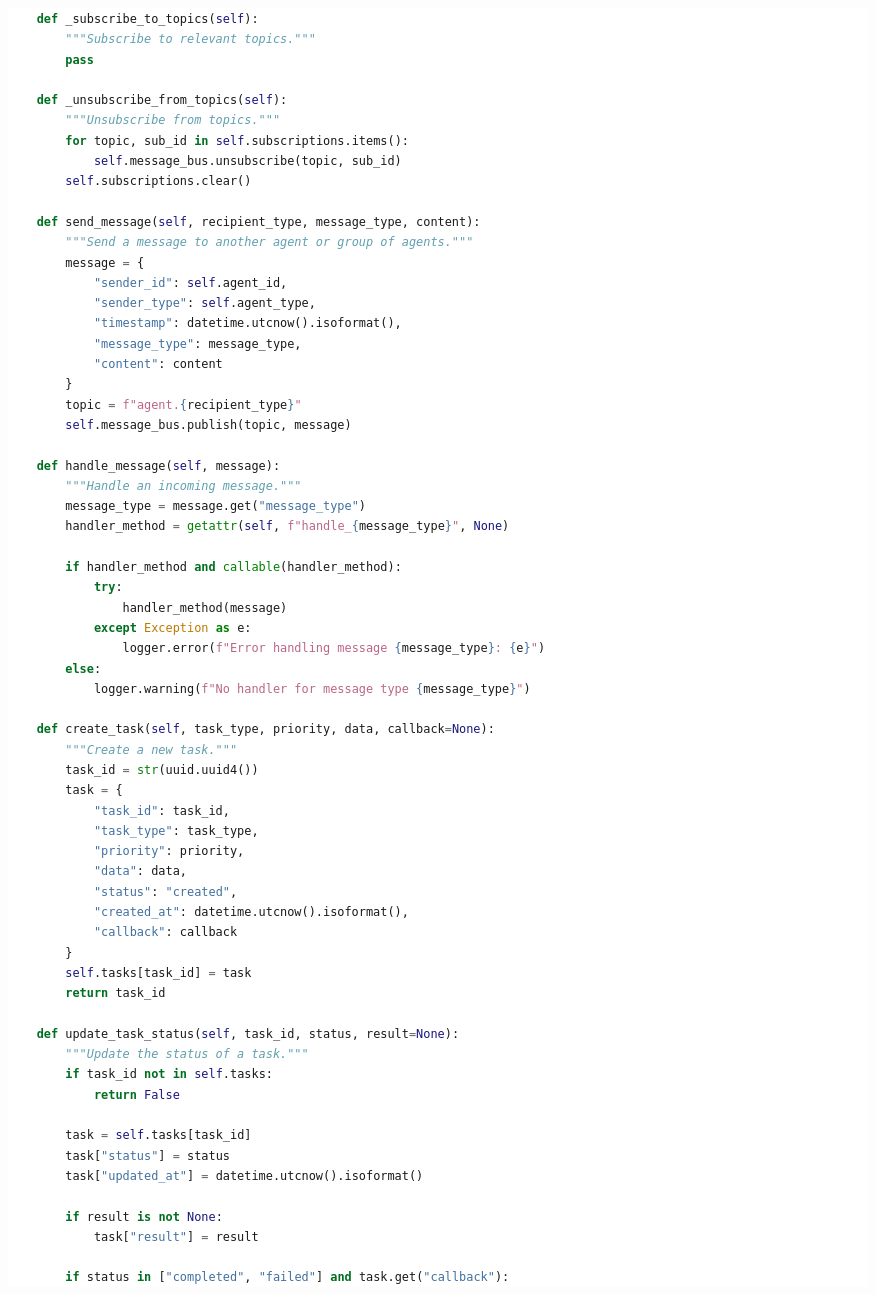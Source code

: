 ```python
    def _subscribe_to_topics(self):
        """Subscribe to relevant topics."""
        pass
        
    def _unsubscribe_from_topics(self):
        """Unsubscribe from topics."""
        for topic, sub_id in self.subscriptions.items():
            self.message_bus.unsubscribe(topic, sub_id)
        self.subscriptions.clear()
        
    def send_message(self, recipient_type, message_type, content):
        """Send a message to another agent or group of agents."""
        message = {
            "sender_id": self.agent_id,
            "sender_type": self.agent_type,
            "timestamp": datetime.utcnow().isoformat(),
            "message_type": message_type,
            "content": content
        }
        topic = f"agent.{recipient_type}"
        self.message_bus.publish(topic, message)
        
    def handle_message(self, message):
        """Handle an incoming message."""
        message_type = message.get("message_type")
        handler_method = getattr(self, f"handle_{message_type}", None)
        
        if handler_method and callable(handler_method):
            try:
                handler_method(message)
            except Exception as e:
                logger.error(f"Error handling message {message_type}: {e}")
        else:
            logger.warning(f"No handler for message type {message_type}")
            
    def create_task(self, task_type, priority, data, callback=None):
        """Create a new task."""
        task_id = str(uuid.uuid4())
        task = {
            "task_id": task_id,
            "task_type": task_type,
            "priority": priority,
            "data": data,
            "status": "created",
            "created_at": datetime.utcnow().isoformat(),
            "callback": callback
        }
        self.tasks[task_id] = task
        return task_id
        
    def update_task_status(self, task_id, status, result=None):
        """Update the status of a task."""
        if task_id not in self.tasks:
            return False
            
        task = self.tasks[task_id]
        task["status"] = status
        task["updated_at"] = datetime.utcnow().isoformat()
        
        if result is not None:
            task["result"] = result
            
        if status in ["completed", "failed"] and task.get("callback"):
```